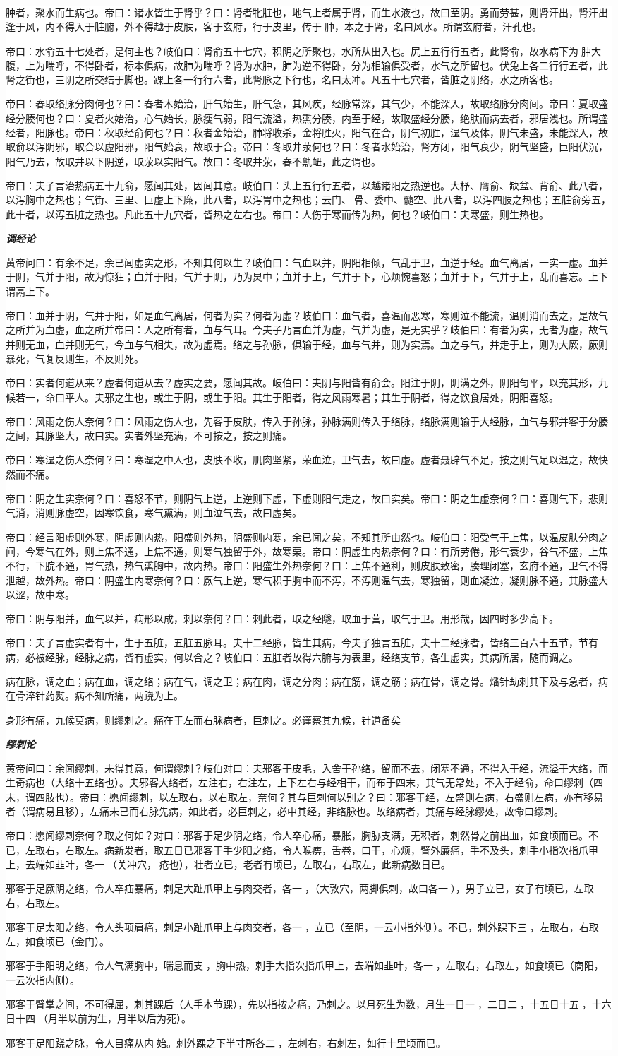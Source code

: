 肿者，聚水而生病也。帝曰：诸水皆生于肾乎？曰：肾者牝脏也，地气上者属于肾，而生水液也，故曰至阴。勇而劳甚，则肾汗出，肾汗出逢于风，内不得入于脏腑，外不得越于皮肤，客于玄府，行于皮里，传于 肿，本之于肾，名曰风水。所谓玄府者，汗孔也。  

帝曰：水俞五十七处者，是何主也？岐伯曰：肾俞五十七穴，积阴之所聚也，水所从出入也。尻上五行行五者，此肾俞，故水病下为 肿大腹，上为喘呼，不得卧者，标本俱病，故肺为喘呼？肾为水肿，肺为逆不得卧，分为相输俱受者，水气之所留也。伏兔上各二行行五者，此肾之街也，三阴之所交结于脚也。踝上各一行行六者，此肾脉之下行也，名曰太冲。凡五十七穴者，皆脏之阴络，水之所客也。  

帝曰：春取络脉分肉何也？曰：春者木始治，肝气始生，肝气急，其风疾，经脉常深，其气少，不能深入，故取络脉分肉间。帝曰：夏取盛经分腠何也？曰：夏者火始治，心气始长，脉瘦气弱，阳气流溢，热熏分腠，内至于经，故取盛经分腠，绝肤而病去者，邪居浅也。所谓盛经者，阳脉也。帝曰：秋取经俞何也？曰：秋者金始治，肺将收杀，金将胜火，阳气在合，阴气初胜，湿气及体，阴气未盛，未能深入，故取俞以泻阴邪，取合以虚阳邪，阳气始衰，故取于合。帝曰：冬取井荥何也？曰：冬者水始治，肾方闭，阳气衰少，阴气坚盛，巨阳伏沉，阳气乃去，故取井以下阴逆，取荥以实阳气。故曰：冬取井荥，春不鼽衄，此之谓也。  

帝曰：夫子言治热病五十九俞，愿闻其处，因闻其意。岐伯曰：头上五行行五者，以越诸阳之热逆也。大杼、膺俞、缺盆、背俞、此八者，以泻胸中之热也；气街、三里、巨虚上下廉，此八者，以泻胃中之热也；云门、 骨、委中、髓空、此八者，以泻四肢之热也；五脏俞旁五，此十者，以泻五脏之热也。凡此五十九穴者，皆热之左右也。帝曰：人伤于寒而传为热，何也？岐伯曰：夫寒盛，则生热也。  

***调经论***  

黄帝问曰：有余不足，余已闻虚实之形，不知其何以生？岐伯曰：气血以并，阴阳相倾，气乱于卫，血逆于经。血气离居，一实一虚。血并于阴，气并于阳，故为惊狂；血并于阳，气并于阴，乃为炅中；血并于上，气并于下，心烦惋喜怒；血并于下，气并于上，乱而喜忘。上下谓鬲上下。  

帝曰：血并于阴，气并于阳，如是血气离居，何者为实？何者为虚？岐伯曰：血气者，喜温而恶寒，寒则泣不能流，温则消而去之，是故气之所并为血虚，血之所并帝曰：人之所有者，血与气耳。今夫子乃言血并为虚，气并为虚，是无实乎？岐伯曰：有者为实，无者为虚，故气并则无血，血并则无气，今血与气相失，故为虚焉。络之与孙脉，俱输于经，血与气并，则为实焉。血之与气，并走于上，则为大厥，厥则暴死，气复反则生，不反则死。  

帝曰：实者何道从来？虚者何道从去？虚实之要，愿闻其故。岐伯曰：夫阴与阳皆有俞会。阳注于阴，阴满之外，阴阳匀平，以充其形，九候若一，命曰平人。夫邪之生也，或生于阴，或生于阳。其生于阳者，得之风雨寒暑；其生于阴者，得之饮食居处，阴阳喜怒。  

帝曰：风雨之伤人奈何？曰：风雨之伤人也，先客于皮肤，传入于孙脉，孙脉满则传入于络脉，络脉满则输于大经脉，血气与邪并客于分腠之间，其脉坚大，故曰实。实者外坚充满，不可按之，按之则痛。  

帝曰：寒湿之伤人奈何？曰：寒湿之中人也，皮肤不收，肌肉坚紧，荣血泣，卫气去，故曰虚。虚者聂辟气不足，按之则气足以温之，故快然而不痛。  

帝曰：阴之生实奈何？曰：喜怒不节，则阴气上逆，上逆则下虚，下虚则阳气走之，故曰实矣。帝曰：阴之生虚奈何？曰：喜则气下，悲则气消，消则脉虚空，因寒饮食，寒气熏满，则血泣气去，故曰虚矣。  

帝曰：经言阳虚则外寒，阴虚则内热，阳盛则外热，阴盛则内寒，余已闻之矣，不知其所由然也。岐伯曰：阳受气于上焦，以温皮肤分肉之间，今寒气在外，则上焦不通，上焦不通，则寒气独留于外，故寒栗。帝曰：阴虚生内热奈何？曰：有所劳倦，形气衰少，谷气不盛，上焦不行，下脘不通，胃气热，热气熏胸中，故内热。帝曰：阳盛生外热奈何？曰：上焦不通利，则皮肤致密，腠理闭塞，玄府不通，卫气不得泄越，故外热。帝曰：阴盛生内寒奈何？曰：厥气上逆，寒气积于胸中而不泻，不泻则温气去，寒独留，则血凝泣，凝则脉不通，其脉盛大以涩，故中寒。  

帝曰：阴与阳并，血气以并，病形以成，刺以奈何？曰：刺此者，取之经隧，取血于营，取气于卫。用形哉，因四时多少高下。  

帝曰：夫子言虚实者有十，生于五脏，五脏五脉耳。夫十二经脉，皆生其病，今夫子独言五脏，夫十二经脉者，皆络三百六十五节，节有病，必被经脉，经脉之病，皆有虚实，何以合之？岐伯曰：五脏者故得六腑与为表里，经络支节，各生虚实，其病所居，随而调之。  

病在脉，调之血；病在血，调之络；病在气，调之卫；病在肉，调之分肉；病在筋，调之筋；病在骨，调之骨。燔针劫刺其下及与急者，病在骨淬针药熨。病不知所痛，两跷为上。  

身形有痛，九候莫病，则缪刺之。痛在于左而右脉病者，巨刺之。必谨察其九候，针道备矣  

***缪刺论***  

黄帝问曰：余闻缪刺，未得其意，何谓缪刺？岐伯对曰：夫邪客于皮毛，入舍于孙络，留而不去，闭塞不通，不得入于经，流溢于大络，而生奇病也（大络十五络也）。夫邪客大络者，左注右，右注左，上下左右与经相干，而布于四末，其气无常处，不入于经俞，命曰缪刺（四末，谓四肢也）。帝曰：愿闻缪刺，以左取右，以右取左，奈何？其与巨刺何以别之？曰：邪客于经，左盛则右病，右盛则左病，亦有移易者（谓病易且移），左痛未已而右脉先病，如此者，必巨刺之，必中其经，非络脉也。故络病者，其痛与经脉缪处，故命曰缪刺。  

帝曰：愿闻缪刺奈何？取之何如？对曰：邪客于足少阴之络，令人卒心痛，暴胀，胸胁支满，无积者，刺然骨之前出血，如食顷而已。不已，左取右，右取左。病新发者，取五日已邪客于手少阳之络，令人喉痹，舌卷，口干，心烦，臂外廉痛，手不及头，刺手小指次指爪甲上，去端如韭叶，各一 （关冲穴， 疮也），壮者立已，老者有顷已，左取右，右取左，此新病数日已。  

邪客于足厥阴之络，令人卒疝暴痛，刺足大趾爪甲上与肉交者，各一 ，（大敦穴，两脚俱刺，故曰各一 ），男子立已，女子有顷已，左取右，右取左。  

邪客于足太阳之络，令人头项肩痛，刺足小趾爪甲上与肉交者，各一 ，立已（至阴，一云小指外侧）。不已，刺外踝下三 ，左取右，右取左，如食顷已（金门）。  

邪客于手阳明之络，令人气满胸中，喘息而支 ，胸中热，刺手大指次指爪甲上，去端如韭叶，各一 ，左取右，右取左，如食顷已（商阳，一云次指内侧）。  

邪客于臂掌之间，不可得屈，刺其踝后（人手本节踝），先以指按之痛，乃刺之。以月死生为数，月生一日一 ，二日二 ，十五日十五 ，十六日十四 （月半以前为生，月半以后为死）。  

邪客于足阳跷之脉，令人目痛从内 始。刺外踝之下半寸所各二 ，左刺右，右刺左，如行十里顷而已。  
